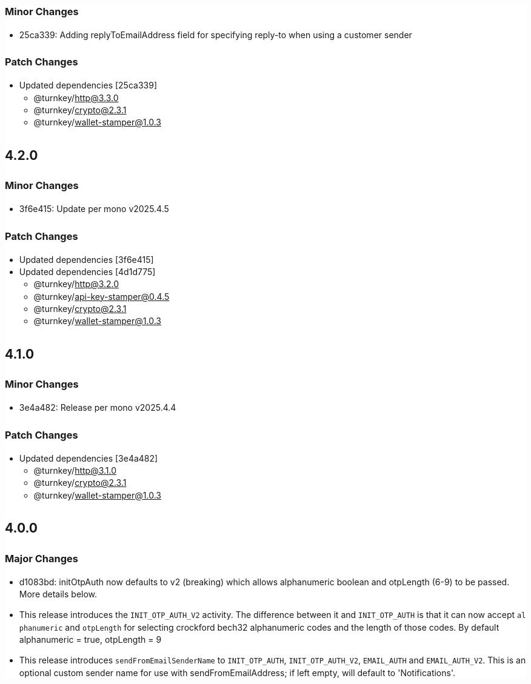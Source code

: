 ### Minor Changes

- 25ca339: Adding replyToEmailAddress field for specifying reply-to when using a customer sender

### Patch Changes

- Updated dependencies [25ca339]
  - @turnkey/http@3.3.0
  - @turnkey/crypto@2.3.1
  - @turnkey/wallet-stamper@1.0.3

## 4.2.0

### Minor Changes

- 3f6e415: Update per mono v2025.4.5

### Patch Changes

- Updated dependencies [3f6e415]
- Updated dependencies [4d1d775]
  - @turnkey/http@3.2.0
  - @turnkey/api-key-stamper@0.4.5
  - @turnkey/crypto@2.3.1
  - @turnkey/wallet-stamper@1.0.3

## 4.1.0

### Minor Changes

- 3e4a482: Release per mono v2025.4.4

### Patch Changes

- Updated dependencies [3e4a482]
  - @turnkey/http@3.1.0
  - @turnkey/crypto@2.3.1
  - @turnkey/wallet-stamper@1.0.3

## 4.0.0

### Major Changes

- d1083bd: initOtpAuth now defaults to v2 (breaking) which allows alphanumeric boolean and otpLength (6-9) to be passed. More details below.

- This release introduces the `INIT_OTP_AUTH_V2` activity. The difference between it and `INIT_OTP_AUTH` is that it can now accept `alphanumeric` and `otpLength` for selecting crockford bech32 alphanumeric codes and the length of those codes. By default alphanumeric = true, otpLength = 9

- This release introduces `sendFromEmailSenderName` to `INIT_OTP_AUTH`, `INIT_OTP_AUTH_V2`, `EMAIL_AUTH` and `EMAIL_AUTH_V2`. This is an optional custom sender name for use with sendFromEmailAddress; if left empty, will default to 'Notifications'.
